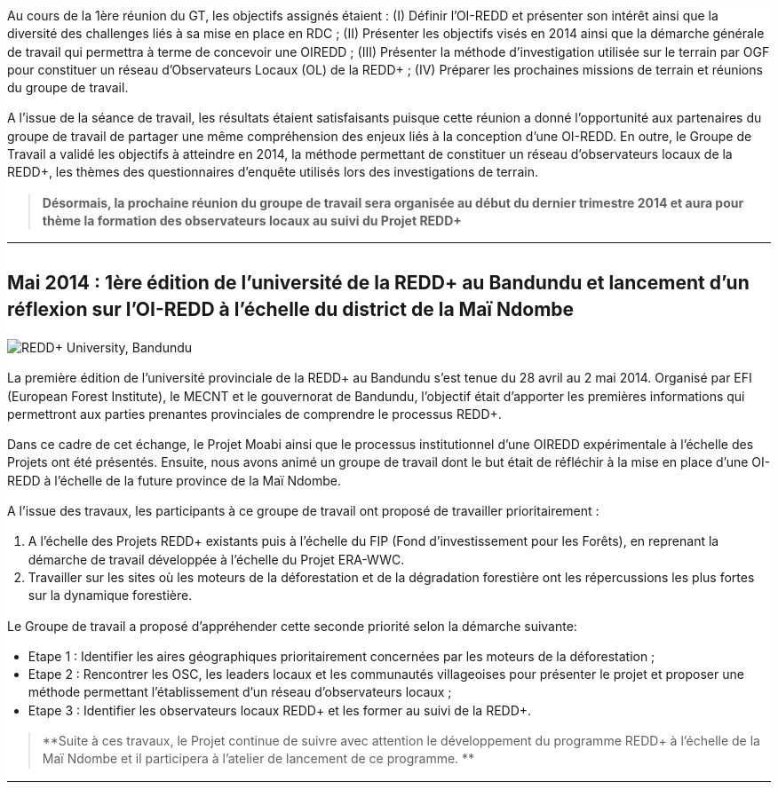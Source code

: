 Au cours de la 1ère réunion du GT, les objectifs assignés étaient : (I) Définir l’OI-REDD et présenter son intérêt ainsi que la diversité des challenges liés à sa mise en place en RDC ; (II) Présenter les objectifs visés en 2014 ainsi que la démarche générale de travail qui permettra à terme de concevoir une OIREDD ; (III) Présenter la méthode d’investigation utilisée sur le terrain par OGF pour constituer un réseau d’Observateurs Locaux (OL) de la REDD+ ; (IV) Préparer les prochaines missions de terrain et réunions du groupe de travail.

A l’issue de la séance de travail, les résultats étaient satisfaisants puisque cette réunion a donné l’opportunité aux partenaires du groupe de travail de partager une même compréhension des enjeux liés à la conception d’une OI-REDD. En outre, le Groupe de Travail a validé les objectifs à atteindre en 2014, la méthode permettant de constituer un réseau d’observateurs locaux de la REDD+,  les thèmes des questionnaires d’enquête utilisés lors des investigations de terrain.


>**Désormais, la prochaine réunion du groupe de travail sera organisée au début du dernier trimestre 2014 et aura pour thème la formation des observateurs locaux au suivi du Projet REDD+**

***


## Mai 2014 : 1ère édition de l’université de la REDD+ au Bandundu et lancement d’un réflexion sur l’OI-REDD à l’échelle du district de la Maï Ndombe

![REDD+ University, Bandundu](https://farm4.staticflickr.com/3944/14993277384_6d1d1e0375_z.jpg)

La première édition de l’université provinciale de la REDD+ au Bandundu s’est tenue du 28 avril au 2 mai 2014.  Organisé par EFI (European Forest Institute), le MECNT et le gouvernorat de Bandundu, l’objectif était d’apporter les premières informations qui permettront aux parties prenantes provinciales de comprendre le processus REDD+.

Dans ce cadre de cet échange, le Projet Moabi ainsi que le processus institutionnel d’une OIREDD expérimentale à l’échelle des Projets ont été présentés. Ensuite, nous avons animé un groupe de travail dont le but était de réfléchir à la mise en place d’une OI-REDD à l’échelle de la future province de la Maï Ndombe.

A l’issue des travaux, les participants à ce groupe de travail ont proposé de travailler prioritairement :

1. A l’échelle des Projets REDD+ existants puis à l’échelle du FIP (Fond d’investissement pour les Forêts), en reprenant la démarche de travail développée à l’échelle du Projet ERA-WWC.
2. Travailler sur les sites où les moteurs de la déforestation et de la dégradation forestière ont les répercussions les plus fortes sur la dynamique forestière.

Le Groupe de travail a proposé d’appréhender cette seconde priorité selon la démarche suivante:

* Etape 1 : Identifier les aires géographiques prioritairement concernées par les moteurs de la déforestation ;
* Etape 2 : Rencontrer les OSC, les leaders locaux et les communautés villageoises pour présenter le projet et proposer une méthode permettant l’établissement d’un réseau d’observateurs locaux ;
* Etape 3 : Identifier les observateurs locaux REDD+ et les former au suivi de la REDD+.

> **Suite à ces travaux, le Projet continue de suivre avec attention le développement du programme REDD+ à l’échelle de la Maï Ndombe et il participera à l’atelier de lancement de ce programme. **

***

